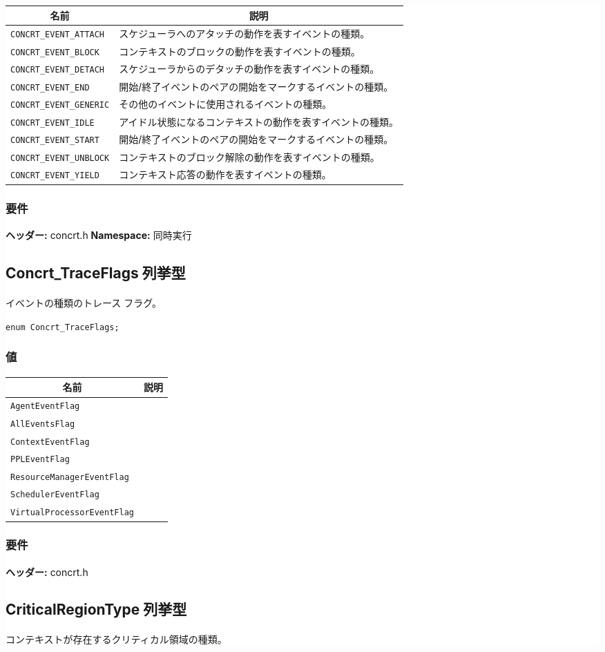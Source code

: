 |名前|説明|  
|----------|-----------------|  
|`CONCRT_EVENT_ATTACH`|スケジューラへのアタッチの動作を表すイベントの種類。|  
|`CONCRT_EVENT_BLOCK`|コンテキストのブロックの動作を表すイベントの種類。|  
|`CONCRT_EVENT_DETACH`|スケジューラからのデタッチの動作を表すイベントの種類。|  
|`CONCRT_EVENT_END`|開始/終了イベントのペアの開始をマークするイベントの種類。|  
|`CONCRT_EVENT_GENERIC`|その他のイベントに使用されるイベントの種類。|  
|`CONCRT_EVENT_IDLE`|アイドル状態になるコンテキストの動作を表すイベントの種類。|  
|`CONCRT_EVENT_START`|開始/終了イベントのペアの開始をマークするイベントの種類。|  
|`CONCRT_EVENT_UNBLOCK`|コンテキストのブロック解除の動作を表すイベントの種類。|  
|`CONCRT_EVENT_YIELD`|コンテキスト応答の動作を表すイベントの種類。|  
  
### <a name="requirements"></a>要件  
 **ヘッダー:** concrt.h **Namespace:** 同時実行

##  <a name="concrt_traceflags"></a>  Concrt_TraceFlags 列挙型  
 イベントの種類のトレース フラグ。  
  
```
enum Concrt_TraceFlags;
```  
### <a name="values"></a>値  
  
|名前|説明|  
|----------|-----------------|  
|`AgentEventFlag`||  
|`AllEventsFlag`||  
|`ContextEventFlag`||  
|`PPLEventFlag`||  
|`ResourceManagerEventFlag`||  
|`SchedulerEventFlag`||  
|`VirtualProcessorEventFlag`||

### <a name="requirements"></a>要件  
 **ヘッダー:** concrt.h

##  <a name="criticalregiontype"></a>  CriticalRegionType 列挙型  
 コンテキストが存在するクリティカル領域の種類。  
  
